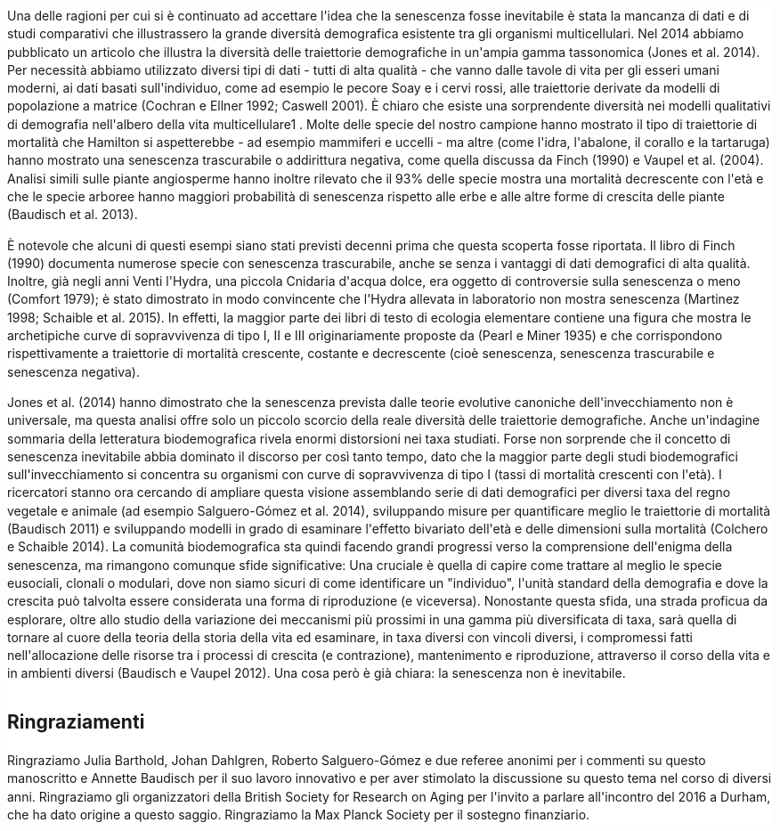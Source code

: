 Una delle ragioni per cui si è continuato ad accettare l'idea che la senescenza fosse inevitabile è stata la mancanza di dati e di studi comparativi che illustrassero la grande diversità demografica esistente tra gli organismi multicellulari. Nel 2014 abbiamo pubblicato un articolo che illustra la diversità delle traiettorie demografiche in un'ampia gamma tassonomica (Jones et al. 2014). Per necessità abbiamo utilizzato diversi tipi di dati - tutti di alta qualità - che vanno dalle tavole di vita per gli esseri umani moderni, ai dati basati sull'individuo, come ad esempio le pecore Soay e i cervi rossi, alle traiettorie derivate da modelli di popolazione a matrice (Cochran e Ellner 1992; Caswell 2001). È chiaro che esiste una sorprendente diversità nei modelli qualitativi di demografia nell'albero della vita multicellulare1 . Molte delle specie del nostro campione hanno mostrato il tipo di traiettorie di mortalità che Hamilton si aspetterebbe - ad esempio mammiferi e uccelli - ma altre (come l'idra, l'abalone, il corallo e la tartaruga) hanno mostrato una senescenza trascurabile o addirittura negativa, come quella discussa da Finch (1990) e Vaupel et al. (2004). Analisi simili sulle piante angiosperme hanno inoltre rilevato che il 93% delle specie mostra una mortalità decrescente con l'età e che le specie arboree hanno maggiori probabilità di senescenza rispetto alle erbe e alle altre forme di crescita delle piante (Baudisch et al. 2013).

È notevole che alcuni di questi esempi siano stati previsti decenni prima che questa scoperta fosse riportata. Il libro di Finch (1990) documenta numerose specie con senescenza trascurabile, anche se senza i vantaggi di dati demografici di alta qualità. Inoltre, già negli anni Venti l'Hydra, una piccola Cnidaria d'acqua dolce, era oggetto di controversie sulla senescenza o meno (Comfort 1979); è stato dimostrato in modo convincente che l'Hydra allevata in laboratorio non mostra senescenza (Martinez 1998; Schaible et al. 2015). In effetti, la maggior parte dei libri di testo di ecologia elementare contiene una figura che mostra le archetipiche curve di sopravvivenza di tipo I, II e III originariamente proposte da (Pearl e Miner 1935) e che corrispondono rispettivamente a traiettorie di mortalità crescente, costante e decrescente (cioè senescenza, senescenza trascurabile e senescenza negativa).

Jones et al. (2014) hanno dimostrato che la senescenza prevista dalle teorie evolutive canoniche dell'invecchiamento non è universale, ma questa analisi offre solo un piccolo scorcio della reale diversità delle traiettorie demografiche. Anche un'indagine sommaria della letteratura biodemografica rivela enormi distorsioni nei taxa studiati. Forse non sorprende che il concetto di senescenza inevitabile abbia dominato il discorso per così tanto tempo, dato che la maggior parte degli studi biodemografici sull'invecchiamento si concentra su organismi con curve di sopravvivenza di tipo I (tassi di mortalità crescenti con l'età). I ricercatori stanno ora cercando di ampliare questa visione assemblando serie di dati demografici per diversi taxa del regno vegetale e animale (ad esempio Salguero-Gómez et al. 2014), sviluppando misure per quantificare meglio le traiettorie di mortalità (Baudisch 2011) e sviluppando modelli in grado di esaminare l'effetto bivariato dell'età e delle dimensioni sulla mortalità (Colchero e Schaible 2014). La comunità biodemografica sta quindi facendo grandi progressi verso la comprensione dell'enigma della senescenza, ma rimangono comunque sfide significative: Una cruciale è quella di capire come trattare al meglio le specie eusociali, clonali o modulari, dove non siamo sicuri di come identificare un "individuo", l'unità standard della demografia e dove la crescita può talvolta essere considerata una forma di riproduzione (e viceversa). Nonostante questa sfida, una strada proficua da esplorare, oltre allo studio della variazione dei meccanismi più prossimi in una gamma più diversificata di taxa, sarà quella di tornare al cuore della teoria della storia della vita ed esaminare, in taxa diversi con vincoli diversi, i compromessi fatti nell'allocazione delle risorse tra i processi di crescita (e contrazione), mantenimento e riproduzione, attraverso il corso della vita e in ambienti diversi (Baudisch e Vaupel 2012). Una cosa però è già chiara: la senescenza non è inevitabile.

## Ringraziamenti

Ringraziamo Julia Barthold, Johan Dahlgren, Roberto Salguero-Gómez e due referee anonimi per i commenti su questo manoscritto e Annette Baudisch per il suo lavoro innovativo e per aver stimolato la discussione su questo tema nel corso di diversi anni. Ringraziamo gli organizzatori della British Society for Research on Aging per l'invito a parlare all'incontro del 2016 a Durham, che ha dato origine a questo saggio. Ringraziamo la Max Planck Society per il sostegno finanziario.

